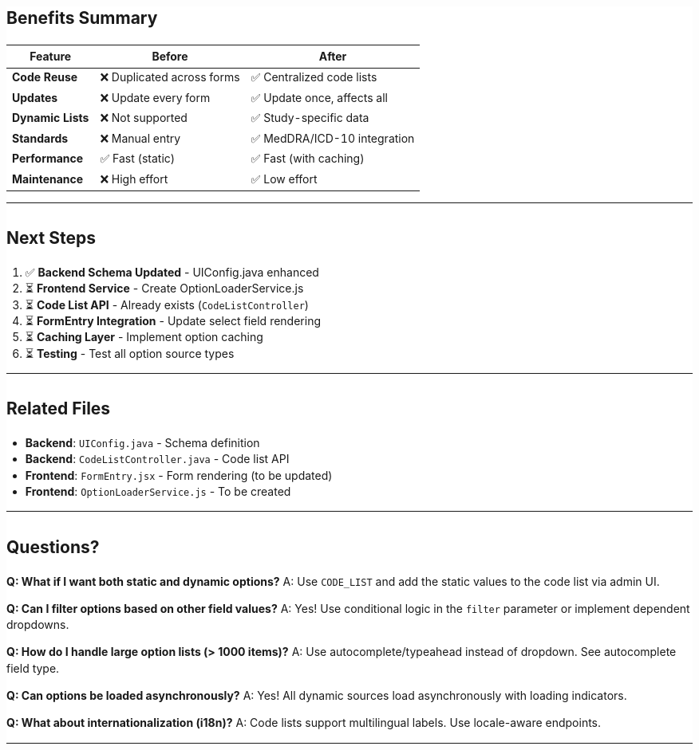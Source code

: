 
## Benefits Summary

| Feature | Before | After |
|---------|--------|-------|
| **Code Reuse** | ❌ Duplicated across forms | ✅ Centralized code lists |
| **Updates** | ❌ Update every form | ✅ Update once, affects all |
| **Dynamic Lists** | ❌ Not supported | ✅ Study-specific data |
| **Standards** | ❌ Manual entry | ✅ MedDRA/ICD-10 integration |
| **Performance** | ✅ Fast (static) | ✅ Fast (with caching) |
| **Maintenance** | ❌ High effort | ✅ Low effort |

---

## Next Steps

1. ✅ **Backend Schema Updated** - UIConfig.java enhanced
2. ⏳ **Frontend Service** - Create OptionLoaderService.js
3. ⏳ **Code List API** - Already exists (`CodeListController`)
4. ⏳ **FormEntry Integration** - Update select field rendering
5. ⏳ **Caching Layer** - Implement option caching
6. ⏳ **Testing** - Test all option source types

---

## Related Files

- **Backend**: `UIConfig.java` - Schema definition
- **Backend**: `CodeListController.java` - Code list API
- **Frontend**: `FormEntry.jsx` - Form rendering (to be updated)
- **Frontend**: `OptionLoaderService.js` - To be created

---

## Questions?

**Q: What if I want both static and dynamic options?**
A: Use `CODE_LIST` and add the static values to the code list via admin UI.

**Q: Can I filter options based on other field values?**
A: Yes! Use conditional logic in the `filter` parameter or implement dependent dropdowns.

**Q: How do I handle large option lists (> 1000 items)?**
A: Use autocomplete/typeahead instead of dropdown. See autocomplete field type.

**Q: Can options be loaded asynchronously?**
A: Yes! All dynamic sources load asynchronously with loading indicators.

**Q: What about internationalization (i18n)?**
A: Code lists support multilingual labels. Use locale-aware endpoints.

---